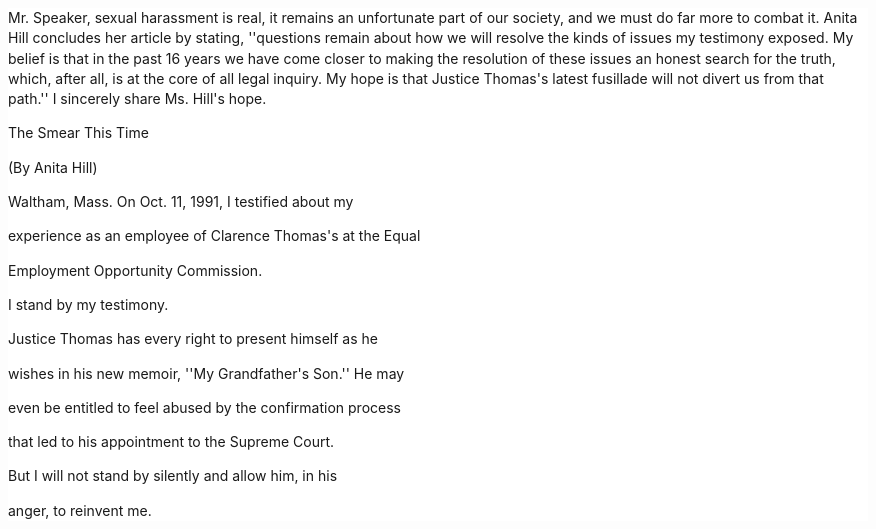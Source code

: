 Mr. Speaker, sexual harassment is real, it remains an unfortunate 
part of our society, and we must do far more to combat it. Anita Hill 
concludes her article by stating, ''questions remain about how we will 
resolve the kinds of issues my testimony exposed. My belief is that in 
the past 16 years we have come closer to making the resolution of these 
issues an honest search for the truth, which, after all, is at the core 
of all legal inquiry. My hope is that Justice Thomas's latest fusillade 
will not divert us from that path.'' I sincerely share Ms. Hill's hope.














The Smear This Time















(By Anita Hill)




 Waltham, Mass. On Oct. 11, 1991, I testified about my 


 experience as an employee of Clarence Thomas's at the Equal 


 Employment Opportunity Commission.



 I stand by my testimony.



 Justice Thomas has every right to present himself as he 


 wishes in his new memoir, ''My Grandfather's Son.'' He may 


 even be entitled to feel abused by the confirmation process 


 that led to his appointment to the Supreme Court.



 But I will not stand by silently and allow him, in his 


 anger, to reinvent me.

